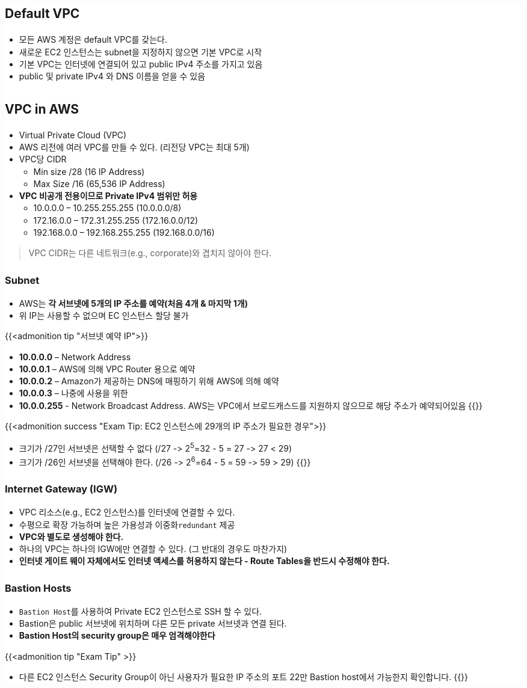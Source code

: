 ## Default VPC
- 모든 AWS 계정은 default VPC를 갖는다.
- 새로운 EC2 인스턴스는 subnet을 지정하지 않으면 기본 VPC로 시작
- 기본 VPC는 인터넷에 연결되어 있고 public IPv4 주소를 가지고 있음
- public 및 private IPv4 와 DNS 이름을 얻을 수 있음

## VPC in AWS 
- Virtual Private Cloud (VPC)
- AWS 리전에 여러 VPC를 만들 수 있다. (리전당 VPC는 최대 5개)
- VPC당 CIDR 
    - Min size /28 (16 IP Address)
    - Max Size /16 (65,536 IP Address)
- **VPC 비공개 전용이므로 Private IPv4 범위만 허용**
    - 10.0.0.0 – 10.255.255.255 (10.0.0.0/8)
    - 172.16.0.0 – 172.31.255.255 (172.16.0.0/12)
    - 192.168.0.0 – 192.168.255.255 (192.168.0.0/16)
> VPC CIDR는 다른 네트워크(e.g., corporate)와 겹치지 않아야 한다.

### Subnet
- AWS는 **각 서브넷에 5개의 IP 주소를 예약(처음 4개 & 마지막 1개)**
- 위 IP는 사용할 수 없으며 EC 인스턴스 할당 불가

{{<admonition tip "서브넷 예약 IP">}}
- **10.0.0.0** – Network Address
- **10.0.0.1** – AWS에 의해 VPC Router 용으로 예약
- **10.0.0.2** – Amazon가 제공하는 DNS에 매핑하기 위해 AWS에 의해 예약
- **10.0.0.3** – 나중에 사용을 위한 
- **10.0.0.255** - Network Broadcast Address. AWS는 VPC에서 브로드캐스드를 지원하지 않으므로 해당 주소가 예약되어있음
{{</admonition>}}

{{<admonition success "Exam Tip: EC2 인스턴스에 29개의 IP 주소가 필요한 경우">}}
- 크기가 /27인 서브넷은 선택할 수 없다 (/27 -> 2<sup>5</sup>=32 - 5 = 27 -> 27 < 29) 
- 크기가 /26인 서브넷을 선택해야 한다. (/26 -> 2<sup>6</sup>=64 - 5 = 59 -> 59 > 29)
{{</admonition>}}

### Internet Gateway (IGW)
- VPC 리소스(e.g., EC2 인스턴스)를 인터넷에 연결할 수 있다.
- 수평으로 확장 가능하며 높은 가용성과 이중화`redundant` 제공
- **VPC와 별도로 생성해야 한다.**
- 하나의 VPC는 하나의 IGW에만 연결할 수 있다. (그 반대의 경우도 마찬가지)
- **인터넷 게이트 웨이 자체에서도 인터넷 액세스를 허용하지 않는다 - Route Tables을 반드시 수정해야 한다.**

### Bastion Hosts
- `Bastion Host`를 사용하여 Private EC2 인스턴스로 SSH 할 수 있다.
- Bastion은 public 서브넷에 위치하며 다른 모든 private 서브넷과 연결 된다.
- **Bastion Host의 security group은 매우 엄격해야한다** 

{{<admonition tip "Exam Tip" >}}
- 다른 EC2 인스턴스 Security Group이 아닌 사용자가 필요한 IP 주소의 포트 22만 Bastion host에서 가능한지 확인합니다.
{{</admonition>}}

